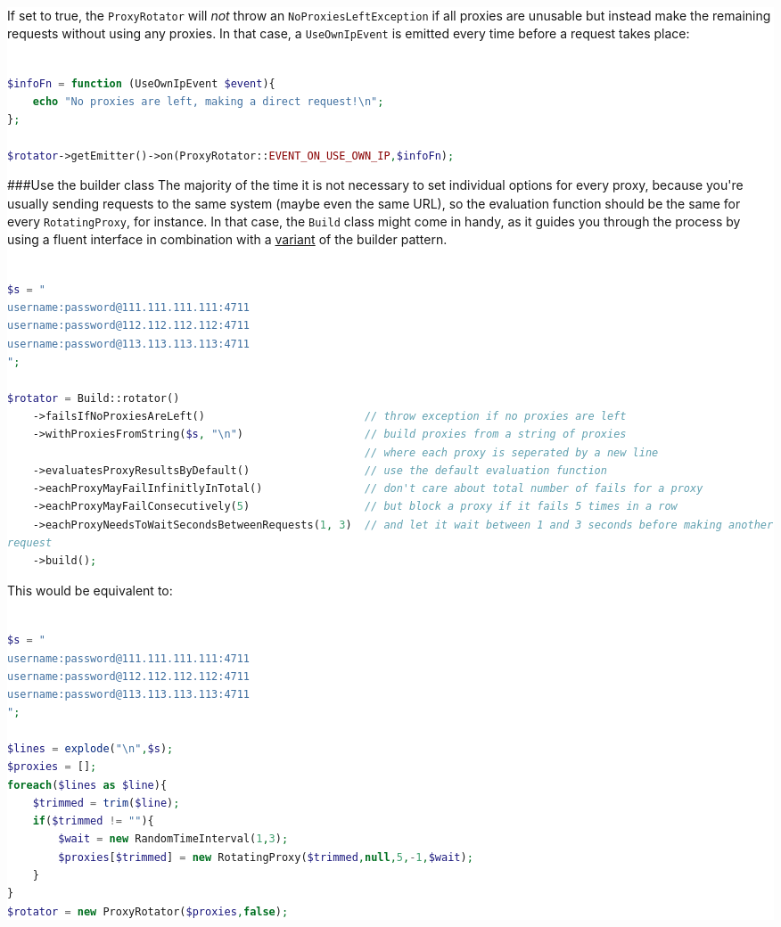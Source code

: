 If set to true, the `ProxyRotator` will _not_ throw an `NoProxiesLeftException` if all proxies are unusable but instead make the remaining 
requests without using any proxies. In that case, a `UseOwnIpEvent` is emitted every time before a request takes place:

```php

$infoFn = function (UseOwnIpEvent $event){
    echo "No proxies are left, making a direct request!\n";
};

$rotator->getEmitter()->on(ProxyRotator::EVENT_ON_USE_OWN_IP,$infoFn);
```

###Use the builder class
The majority of the time it is not necessary to set individual options for every proxy, because you're usually sending requests to the same system
(maybe even the same URL), so the evaluation function should be the same for every `RotatingProxy`, for instance. In that case, the `Build` class might come 
in handy, as it guides you through the process by using a fluent interface in combination with a 
[variant](http://blog.crisp.se/2013/10/09/perlundholm/another-builder-pattern-for-java) of the builder pattern.

```php

$s = "
username:password@111.111.111.111:4711
username:password@112.112.112.112:4711
username:password@113.113.113.113:4711
";

$rotator = Build::rotator()
    ->failsIfNoProxiesAreLeft()                         // throw exception if no proxies are left
    ->withProxiesFromString($s, "\n")                   // build proxies from a string of proxies
                                                        // where each proxy is seperated by a new line
    ->evaluatesProxyResultsByDefault()                  // use the default evaluation function
    ->eachProxyMayFailInfinitlyInTotal()                // don't care about total number of fails for a proxy
    ->eachProxyMayFailConsecutively(5)                  // but block a proxy if it fails 5 times in a row
    ->eachProxyNeedsToWaitSecondsBetweenRequests(1, 3)  // and let it wait between 1 and 3 seconds before making another request
    ->build();
```

This would be equivalent to:

```php

$s = "
username:password@111.111.111.111:4711
username:password@112.112.112.112:4711
username:password@113.113.113.113:4711
";

$lines = explode("\n",$s);
$proxies = [];
foreach($lines as $line){
    $trimmed = trim($line);
    if($trimmed != ""){
        $wait = new RandomTimeInterval(1,3);
        $proxies[$trimmed] = new RotatingProxy($trimmed,null,5,-1,$wait);
    }
}
$rotator = new ProxyRotator($proxies,false);
```